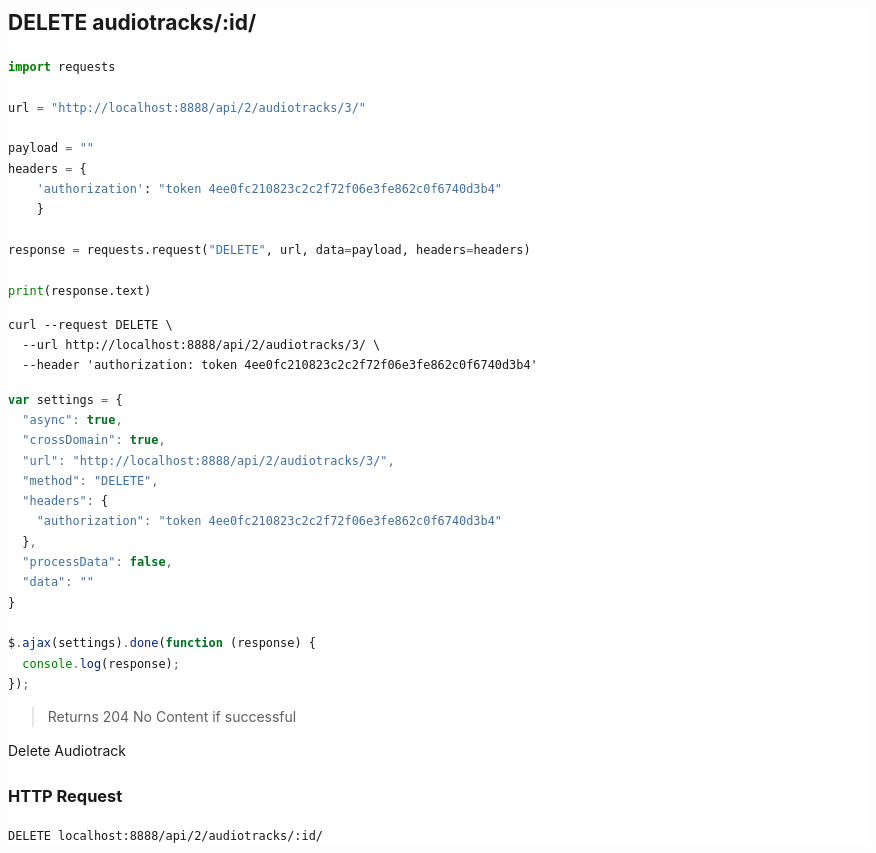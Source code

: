 
## DELETE audiotracks/:id/

```python
import requests

url = "http://localhost:8888/api/2/audiotracks/3/"

payload = ""
headers = {
    'authorization': "token 4ee0fc210823c2c2f72f06e3fe862c0f6740d3b4"
    }

response = requests.request("DELETE", url, data=payload, headers=headers)

print(response.text)
```

```shell
curl --request DELETE \
  --url http://localhost:8888/api/2/audiotracks/3/ \
  --header 'authorization: token 4ee0fc210823c2c2f72f06e3fe862c0f6740d3b4'
```

```javascript
var settings = {
  "async": true,
  "crossDomain": true,
  "url": "http://localhost:8888/api/2/audiotracks/3/",
  "method": "DELETE",
  "headers": {
    "authorization": "token 4ee0fc210823c2c2f72f06e3fe862c0f6740d3b4"
  },
  "processData": false,
  "data": ""
}

$.ajax(settings).done(function (response) {
  console.log(response);
});
```

> Returns 204 No Content if successful

Delete Audiotrack

### HTTP Request

`DELETE localhost:8888/api/2/audiotracks/:id/`
